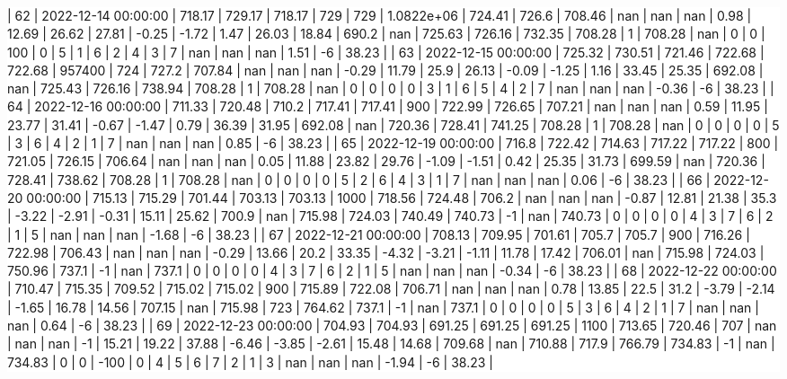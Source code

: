 |  62 | 2022-12-14 00:00:00 | 718.17 | 729.17 | 718.17 |  729    |      729    |      1.0822e+06 |   724.41 |   726.6  |   708.46 |    nan    |    nan    |    nan    |  0.98 |    12.69 |    26.62 |    27.81 |         -0.25 |          -1.72 |           1.47 |           26.03 |           18.84 |  690.2  |   nan    |  725.63 |   726.16 |   732.35 |         708.28 |               1 |          708.28 |          nan    |                    0 |                 0 |            100 |            0 |           5 |           1 |          6 |            2 |             4 |             3 |             7 |            nan |            nan |            nan |    1.51 |   -6 | 38.23 |
|  63 | 2022-12-15 00:00:00 | 725.32 | 730.51 | 721.46 |  722.68 |      722.68 | 957400          |   724    |   727.2  |   707.84 |    nan    |    nan    |    nan    | -0.29 |    11.79 |    25.9  |    26.13 |         -0.09 |          -1.25 |           1.16 |           33.45 |           25.35 |  692.08 |   nan    |  725.43 |   726.16 |   738.94 |         708.28 |               1 |          708.28 |          nan    |                    0 |                 0 |              0 |            0 |           3 |           1 |          6 |            5 |             4 |             2 |             7 |            nan |            nan |            nan |   -0.36 |   -6 | 38.23 |
|  64 | 2022-12-16 00:00:00 | 711.33 | 720.48 | 710.2  |  717.41 |      717.41 |    900          |   722.99 |   726.65 |   707.21 |    nan    |    nan    |    nan    |  0.59 |    11.95 |    23.77 |    31.41 |         -0.67 |          -1.47 |           0.79 |           36.39 |           31.95 |  692.08 |   nan    |  720.36 |   728.41 |   741.25 |         708.28 |               1 |          708.28 |          nan    |                    0 |                 0 |              0 |            0 |           5 |           3 |          6 |            4 |             2 |             1 |             7 |            nan |            nan |            nan |    0.85 |   -6 | 38.23 |
|  65 | 2022-12-19 00:00:00 | 716.8  | 722.42 | 714.63 |  717.22 |      717.22 |    800          |   721.05 |   726.15 |   706.64 |    nan    |    nan    |    nan    |  0.05 |    11.88 |    23.82 |    29.76 |         -1.09 |          -1.51 |           0.42 |           25.35 |           31.73 |  699.59 |   nan    |  720.36 |   728.41 |   738.62 |         708.28 |               1 |          708.28 |          nan    |                    0 |                 0 |              0 |            0 |           5 |           2 |          6 |            4 |             3 |             1 |             7 |            nan |            nan |            nan |    0.06 |   -6 | 38.23 |
|  66 | 2022-12-20 00:00:00 | 715.13 | 715.29 | 701.44 |  703.13 |      703.13 |   1000          |   718.56 |   724.48 |   706.2  |    nan    |    nan    |    nan    | -0.87 |    12.81 |    21.38 |    35.3  |         -3.22 |          -2.91 |          -0.31 |           15.11 |           25.62 |  700.9  |   nan    |  715.98 |   724.03 |   740.49 |         740.73 |              -1 |          nan    |          740.73 |                    0 |                 0 |              0 |            0 |           4 |           3 |          7 |            6 |             2 |             1 |             5 |            nan |            nan |            nan |   -1.68 |   -6 | 38.23 |
|  67 | 2022-12-21 00:00:00 | 708.13 | 709.95 | 701.61 |  705.7  |      705.7  |    900          |   716.26 |   722.98 |   706.43 |    nan    |    nan    |    nan    | -0.29 |    13.66 |    20.2  |    33.35 |         -4.32 |          -3.21 |          -1.11 |           11.78 |           17.42 |  706.01 |   nan    |  715.98 |   724.03 |   750.96 |         737.1  |              -1 |          nan    |          737.1  |                    0 |                 0 |              0 |            0 |           4 |           3 |          7 |            6 |             2 |             1 |             5 |            nan |            nan |            nan |   -0.34 |   -6 | 38.23 |
|  68 | 2022-12-22 00:00:00 | 710.47 | 715.35 | 709.52 |  715.02 |      715.02 |    900          |   715.89 |   722.08 |   706.71 |    nan    |    nan    |    nan    |  0.78 |    13.85 |    22.5  |    31.2  |         -3.79 |          -2.14 |          -1.65 |           16.78 |           14.56 |  707.15 |   nan    |  715.98 |   723    |   764.62 |         737.1  |              -1 |          nan    |          737.1  |                    0 |                 0 |              0 |            0 |           5 |           3 |          6 |            4 |             2 |             1 |             7 |            nan |            nan |            nan |    0.64 |   -6 | 38.23 |
|  69 | 2022-12-23 00:00:00 | 704.93 | 704.93 | 691.25 |  691.25 |      691.25 |   1100          |   713.65 |   720.46 |   707    |    nan    |    nan    |    nan    | -1    |    15.21 |    19.22 |    37.88 |         -6.46 |          -3.85 |          -2.61 |           15.48 |           14.68 |  709.68 |   nan    |  710.88 |   717.9  |   766.79 |         734.83 |              -1 |          nan    |          734.83 |                    0 |                 0 |           -100 |            0 |           4 |           5 |          6 |            7 |             2 |             1 |             3 |            nan |            nan |            nan |   -1.94 |   -6 | 38.23 |